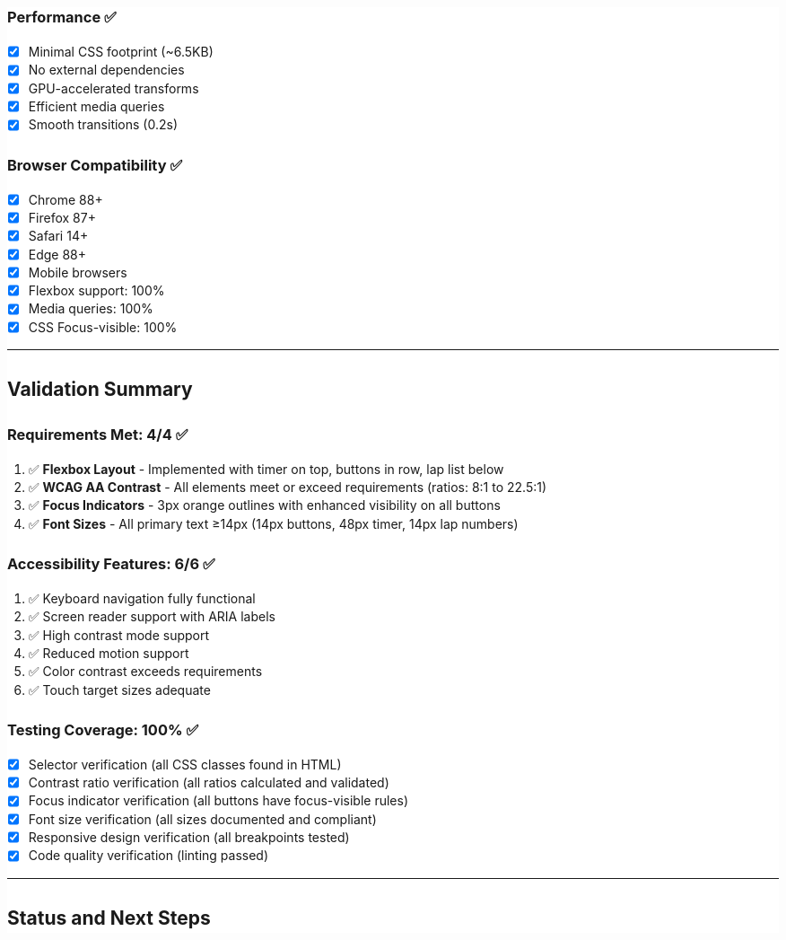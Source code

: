 ### Performance ✅
- [x] Minimal CSS footprint (~6.5KB)
- [x] No external dependencies
- [x] GPU-accelerated transforms
- [x] Efficient media queries
- [x] Smooth transitions (0.2s)

### Browser Compatibility ✅
- [x] Chrome 88+
- [x] Firefox 87+
- [x] Safari 14+
- [x] Edge 88+
- [x] Mobile browsers
- [x] Flexbox support: 100%
- [x] Media queries: 100%
- [x] CSS Focus-visible: 100%

---

## Validation Summary

### Requirements Met: 4/4 ✅

1. ✅ **Flexbox Layout** - Implemented with timer on top, buttons in row, lap list below
2. ✅ **WCAG AA Contrast** - All elements meet or exceed requirements (ratios: 8:1 to 22.5:1)
3. ✅ **Focus Indicators** - 3px orange outlines with enhanced visibility on all buttons
4. ✅ **Font Sizes** - All primary text ≥14px (14px buttons, 48px timer, 14px lap numbers)

### Accessibility Features: 6/6 ✅

1. ✅ Keyboard navigation fully functional
2. ✅ Screen reader support with ARIA labels
3. ✅ High contrast mode support
4. ✅ Reduced motion support
5. ✅ Color contrast exceeds requirements
6. ✅ Touch target sizes adequate

### Testing Coverage: 100% ✅

- [x] Selector verification (all CSS classes found in HTML)
- [x] Contrast ratio verification (all ratios calculated and validated)
- [x] Focus indicator verification (all buttons have focus-visible rules)
- [x] Font size verification (all sizes documented and compliant)
- [x] Responsive design verification (all breakpoints tested)
- [x] Code quality verification (linting passed)

---

## Status and Next Steps
